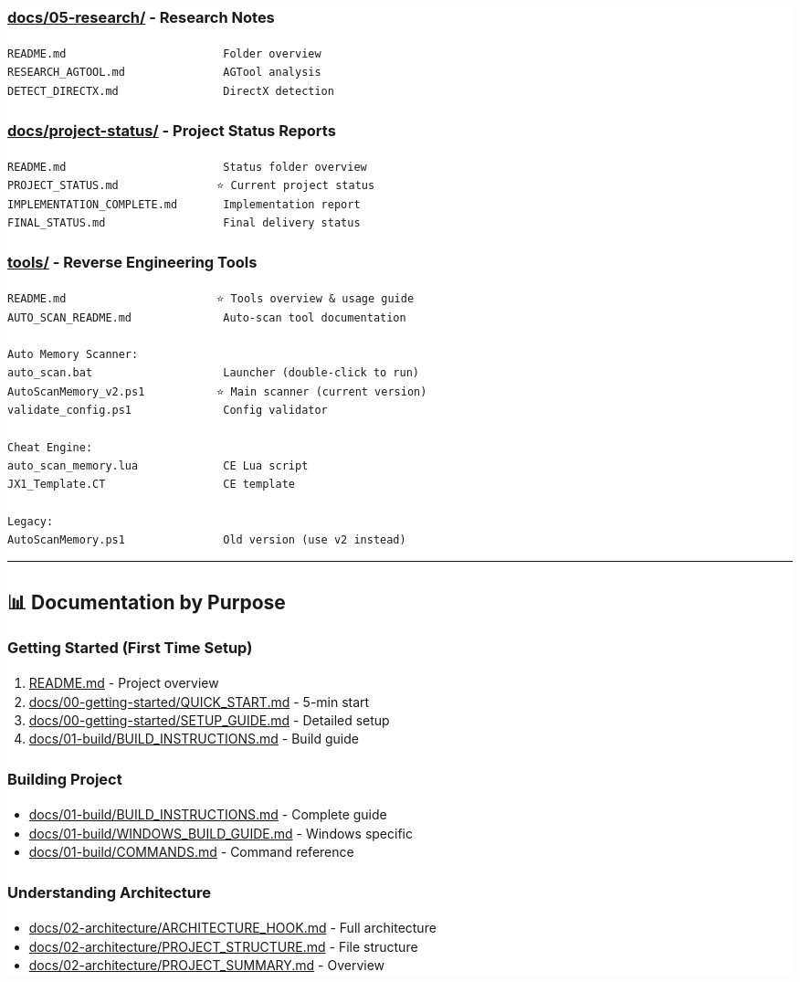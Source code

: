 ### [docs/05-research/](docs/05-research/) - Research Notes
```
README.md                        Folder overview
RESEARCH_AGTOOL.md               AGTool analysis
DETECT_DIRECTX.md                DirectX detection
```

### [docs/project-status/](docs/project-status/) - Project Status Reports
```
README.md                        Status folder overview
PROJECT_STATUS.md               ⭐ Current project status
IMPLEMENTATION_COMPLETE.md       Implementation report
FINAL_STATUS.md                  Final delivery status
```

### [tools/](tools/) - Reverse Engineering Tools
```
README.md                       ⭐ Tools overview & usage guide
AUTO_SCAN_README.md              Auto-scan tool documentation

Auto Memory Scanner:
auto_scan.bat                    Launcher (double-click to run)
AutoScanMemory_v2.ps1           ⭐ Main scanner (current version)
validate_config.ps1              Config validator

Cheat Engine:
auto_scan_memory.lua             CE Lua script
JX1_Template.CT                  CE template

Legacy:
AutoScanMemory.ps1               Old version (use v2 instead)
```

---

## 📊 Documentation by Purpose

### Getting Started (First Time Setup)
1. [README.md](README.md) - Project overview
2. [docs/00-getting-started/QUICK_START.md](docs/00-getting-started/QUICK_START.md) - 5-min start
3. [docs/00-getting-started/SETUP_GUIDE.md](docs/00-getting-started/SETUP_GUIDE.md) - Detailed setup
4. [docs/01-build/BUILD_INSTRUCTIONS.md](docs/01-build/BUILD_INSTRUCTIONS.md) - Build guide

### Building Project
- [docs/01-build/BUILD_INSTRUCTIONS.md](docs/01-build/BUILD_INSTRUCTIONS.md) - Complete guide
- [docs/01-build/WINDOWS_BUILD_GUIDE.md](docs/01-build/WINDOWS_BUILD_GUIDE.md) - Windows specific
- [docs/01-build/COMMANDS.md](docs/01-build/COMMANDS.md) - Command reference

### Understanding Architecture
- [docs/02-architecture/ARCHITECTURE_HOOK.md](docs/02-architecture/ARCHITECTURE_HOOK.md) - Full architecture
- [docs/02-architecture/PROJECT_STRUCTURE.md](docs/02-architecture/PROJECT_STRUCTURE.md) - File structure
- [docs/02-architecture/PROJECT_SUMMARY.md](docs/02-architecture/PROJECT_SUMMARY.md) - Overview
